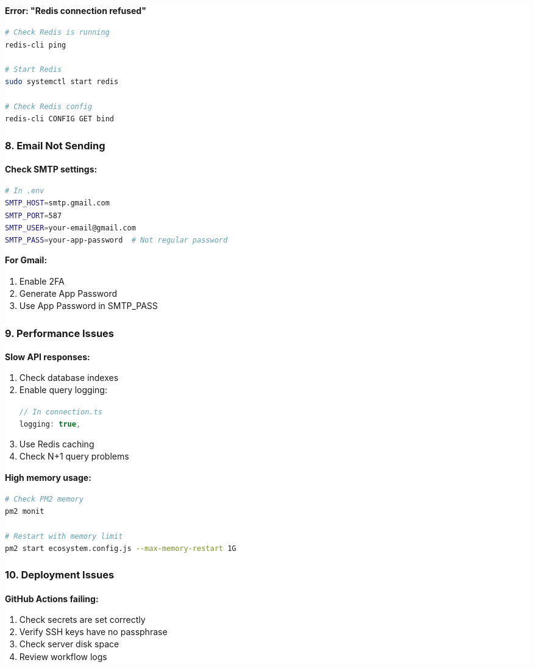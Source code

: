 **Error: "Redis connection refused"**
```bash
# Check Redis is running
redis-cli ping

# Start Redis
sudo systemctl start redis

# Check Redis config
redis-cli CONFIG GET bind
```

### 8. Email Not Sending

**Check SMTP settings:**
```bash
# In .env
SMTP_HOST=smtp.gmail.com
SMTP_PORT=587
SMTP_USER=your-email@gmail.com
SMTP_PASS=your-app-password  # Not regular password
```

**For Gmail:**
1. Enable 2FA
2. Generate App Password
3. Use App Password in SMTP_PASS

### 9. Performance Issues

**Slow API responses:**
1. Check database indexes
2. Enable query logging:
   ```typescript
   // In connection.ts
   logging: true,
   ```
3. Use Redis caching
4. Check N+1 query problems

**High memory usage:**
```bash
# Check PM2 memory
pm2 monit

# Restart with memory limit
pm2 start ecosystem.config.js --max-memory-restart 1G
```

### 10. Deployment Issues

**GitHub Actions failing:**
1. Check secrets are set correctly
2. Verify SSH keys have no passphrase
3. Check server disk space
4. Review workflow logs
